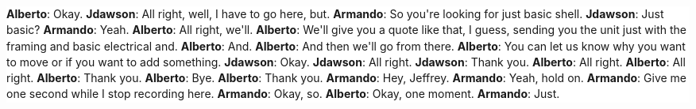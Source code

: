 **Alberto**: Okay.
**Jdawson**: All right, well, I have to go here, but.
**Armando**: So you're looking for just basic shell.
**Jdawson**: Just basic?
**Armando**: Yeah.
**Alberto**: All right, we'll.
**Alberto**: We'll give you a quote like that, I guess, sending you the unit just with the framing and basic electrical and.
**Alberto**: And.
**Alberto**: And then we'll go from there.
**Alberto**: You can let us know why you want to move or if you want to add something.
**Jdawson**: Okay.
**Jdawson**: All right.
**Jdawson**: Thank you.
**Alberto**: All right.
**Alberto**: All right.
**Alberto**: Thank you.
**Alberto**: Bye.
**Alberto**: Thank you.
**Armando**: Hey, Jeffrey.
**Armando**: Yeah, hold on.
**Armando**: Give me one second while I stop recording here.
**Armando**: Okay, so.
**Alberto**: Okay, one moment.
**Armando**: Just.